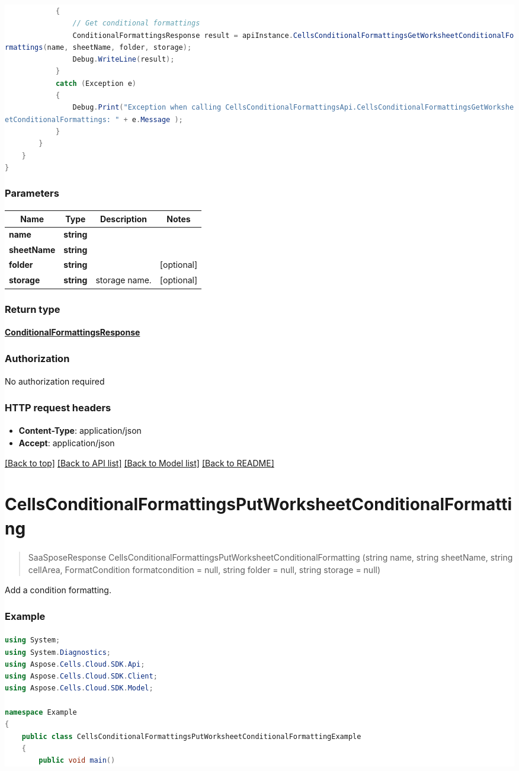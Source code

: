 ```csharp
            {
                // Get conditional formattings 
                ConditionalFormattingsResponse result = apiInstance.CellsConditionalFormattingsGetWorksheetConditionalFormattings(name, sheetName, folder, storage);
                Debug.WriteLine(result);
            }
            catch (Exception e)
            {
                Debug.Print("Exception when calling CellsConditionalFormattingsApi.CellsConditionalFormattingsGetWorksheetConditionalFormattings: " + e.Message );
            }
        }
    }
}
```

### Parameters

Name | Type | Description  | Notes
------------- | ------------- | ------------- | -------------
 **name** | **string**|  | 
 **sheetName** | **string**|  | 
 **folder** | **string**|  | [optional] 
 **storage** | **string**| storage name. | [optional] 

### Return type

[**ConditionalFormattingsResponse**](ConditionalFormattingsResponse.md)

### Authorization

No authorization required

### HTTP request headers

 - **Content-Type**: application/json
 - **Accept**: application/json

[[Back to top]](#) [[Back to API list]](../README.md#documentation-for-api-endpoints) [[Back to Model list]](../README.md#documentation-for-models) [[Back to README]](../README.md)

<a name="cellsconditionalformattingsputworksheetconditionalformatting"></a>
# **CellsConditionalFormattingsPutWorksheetConditionalFormatting**
> SaaSposeResponse CellsConditionalFormattingsPutWorksheetConditionalFormatting (string name, string sheetName, string cellArea, FormatCondition formatcondition = null, string folder = null, string storage = null)

Add a condition formatting.

### Example
```csharp
using System;
using System.Diagnostics;
using Aspose.Cells.Cloud.SDK.Api;
using Aspose.Cells.Cloud.SDK.Client;
using Aspose.Cells.Cloud.SDK.Model;

namespace Example
{
    public class CellsConditionalFormattingsPutWorksheetConditionalFormattingExample
    {
        public void main()
```